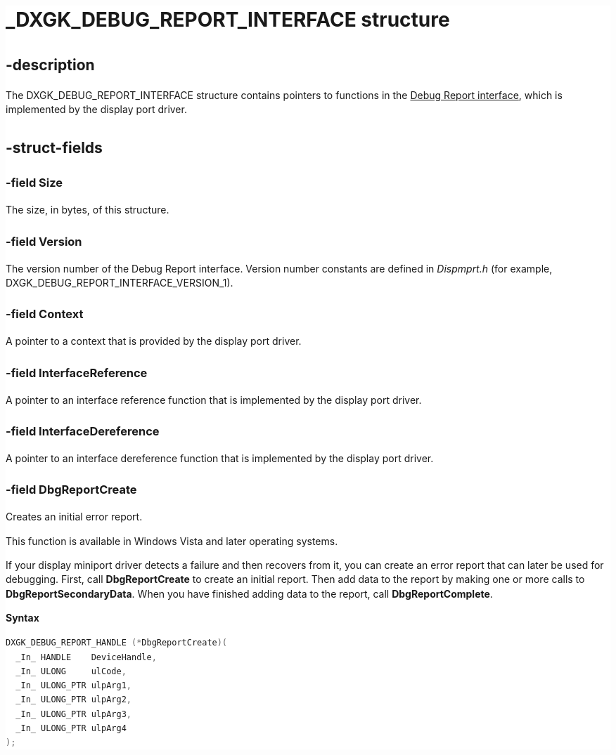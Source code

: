 
# _DXGK_DEBUG_REPORT_INTERFACE structure


## -description

The DXGK_DEBUG_REPORT_INTERFACE structure contains pointers to functions in the <a href="/windows-hardware/drivers/ddi/index">Debug Report interface</a>, which is implemented by the display port driver.

## -struct-fields

### -field Size

The size, in bytes, of this structure.

### -field Version

The version number of the Debug Report interface. Version number constants are defined in <i>Dispmprt.h</i> (for example, DXGK_DEBUG_REPORT_INTERFACE_VERSION_1).

### -field Context

A pointer to a context that is provided by the display port driver.

### -field InterfaceReference

A pointer to an interface reference function that is implemented by the display port driver.

### -field InterfaceDereference

A pointer to an interface dereference function that is implemented by the display port driver.

### -field DbgReportCreate

Creates an initial error report.

This function is available in Windows Vista and later operating systems.

If your display miniport driver detects a failure and then recovers from it, you can create an error report that can later be used for debugging. First, call **DbgReportCreate** to create an initial report. Then add data to the report by making one or more calls to **DbgReportSecondaryData**. When you have finished adding data to the report, call **DbgReportComplete**.

**Syntax**

```cpp
DXGK_DEBUG_REPORT_HANDLE (*DbgReportCreate)(
  _In_ HANDLE    DeviceHandle,
  _In_ ULONG     ulCode,
  _In_ ULONG_PTR ulpArg1,
  _In_ ULONG_PTR ulpArg2,
  _In_ ULONG_PTR ulpArg3,
  _In_ ULONG_PTR ulpArg4
);
```

